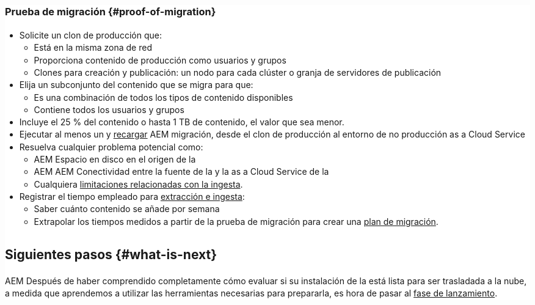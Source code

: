 ### Prueba de migración {#proof-of-migration}

* Solicite un clon de producción que:
   * Está en la misma zona de red
   * Proporciona contenido de producción como usuarios y grupos
   * Clones para creación y publicación: un nodo para cada clúster o granja de servidores de publicación
* Elija un subconjunto del contenido que se migra para que:
   * Es una combinación de todos los tipos de contenido disponibles
   * Contiene todos los usuarios y grupos
* Incluye el 25 % del contenido o hasta 1 TB de contenido, el valor que sea menor.
* Ejecutar al menos un y [recargar](/help/journey-migration/content-transfer-tool/using-content-transfer-tool/ingesting-content.md#top-up-ingestion-process) AEM migración, desde el clon de producción al entorno de no producción as a Cloud Service
* Resuelva cualquier problema potencial como:
   * AEM Espacio en disco en el origen de la
   * AEM AEM Conectividad entre la fuente de la y la as a Cloud Service de la
   * Cualquiera [limitaciones relacionadas con la ingesta](go-live.md#known-limitations).
* Registrar el tiempo empleado para [extracción e ingesta](#gathering-data):
   * Saber cuánto contenido se añade por semana
   * Extrapolar los tiempos medidos a partir de la prueba de migración para crear una [plan de migración](#migration-plan).

## Siguientes pasos {#what-is-next}

AEM Después de haber comprendido completamente cómo evaluar si su instalación de la está lista para ser trasladada a la nube, a medida que aprendemos a utilizar las herramientas necesarias para prepararla, es hora de pasar al [fase de lanzamiento](/help/journey-migration/go-live.md).
